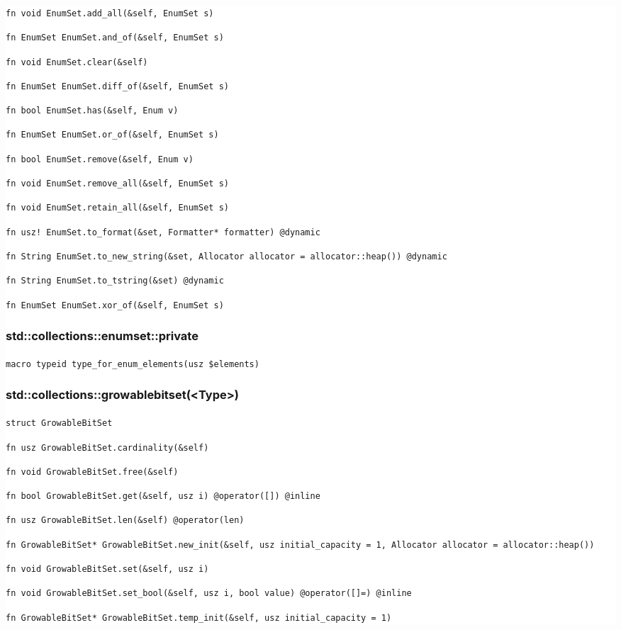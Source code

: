```c3
fn void EnumSet.add_all(&self, EnumSet s)
```
```c3
fn EnumSet EnumSet.and_of(&self, EnumSet s)
```
```c3
fn void EnumSet.clear(&self)
```
```c3
fn EnumSet EnumSet.diff_of(&self, EnumSet s)
```
```c3
fn bool EnumSet.has(&self, Enum v)
```
```c3
fn EnumSet EnumSet.or_of(&self, EnumSet s)
```
```c3
fn bool EnumSet.remove(&self, Enum v)
```
```c3
fn void EnumSet.remove_all(&self, EnumSet s)
```
```c3
fn void EnumSet.retain_all(&self, EnumSet s)
```
```c3
fn usz! EnumSet.to_format(&set, Formatter* formatter) @dynamic
```
```c3
fn String EnumSet.to_new_string(&set, Allocator allocator = allocator::heap()) @dynamic
```
```c3
fn String EnumSet.to_tstring(&set) @dynamic
```
```c3
fn EnumSet EnumSet.xor_of(&self, EnumSet s)
```
### std::collections::enumset::private
```c3
macro typeid type_for_enum_elements(usz $elements)
```
### std::collections::growablebitset(&lt;Type&gt;)
```c3
struct GrowableBitSet
```
```c3
fn usz GrowableBitSet.cardinality(&self)
```
```c3
fn void GrowableBitSet.free(&self)
```
```c3
fn bool GrowableBitSet.get(&self, usz i) @operator([]) @inline
```
```c3
fn usz GrowableBitSet.len(&self) @operator(len)
```
```c3
fn GrowableBitSet* GrowableBitSet.new_init(&self, usz initial_capacity = 1, Allocator allocator = allocator::heap())
```
```c3
fn void GrowableBitSet.set(&self, usz i)
```
```c3
fn void GrowableBitSet.set_bool(&self, usz i, bool value) @operator([]=) @inline
```
```c3
fn GrowableBitSet* GrowableBitSet.temp_init(&self, usz initial_capacity = 1)
```